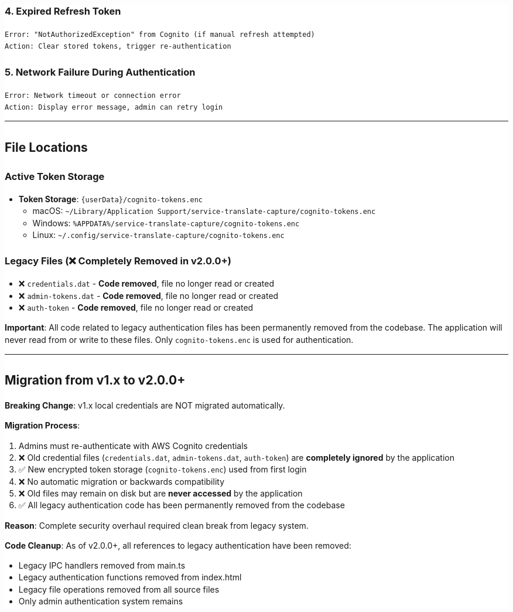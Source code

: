 ### 4. Expired Refresh Token
```
Error: "NotAuthorizedException" from Cognito (if manual refresh attempted)
Action: Clear stored tokens, trigger re-authentication
```

### 5. Network Failure During Authentication
```
Error: Network timeout or connection error
Action: Display error message, admin can retry login
```

---

## File Locations

### Active Token Storage

- **Token Storage**: `{userData}/cognito-tokens.enc`
  - macOS: `~/Library/Application Support/service-translate-capture/cognito-tokens.enc`
  - Windows: `%APPDATA%/service-translate-capture/cognito-tokens.enc`
  - Linux: `~/.config/service-translate-capture/cognito-tokens.enc`

### Legacy Files (❌ Completely Removed in v2.0.0+)

- ❌ `credentials.dat` - **Code removed**, file no longer read or created
- ❌ `admin-tokens.dat` - **Code removed**, file no longer read or created
- ❌ `auth-token` - **Code removed**, file no longer read or created

**Important**: All code related to legacy authentication files has been permanently removed from the codebase. The application will never read from or write to these files. Only `cognito-tokens.enc` is used for authentication.

---

## Migration from v1.x to v2.0.0+

**Breaking Change**: v1.x local credentials are NOT migrated automatically.

**Migration Process**:
1. Admins must re-authenticate with AWS Cognito credentials
2. ❌ Old credential files (`credentials.dat`, `admin-tokens.dat`, `auth-token`) are **completely ignored** by the application
3. ✅ New encrypted token storage (`cognito-tokens.enc`) used from first login
4. ❌ No automatic migration or backwards compatibility
5. ❌ Old files may remain on disk but are **never accessed** by the application
6. ✅ All legacy authentication code has been permanently removed from the codebase

**Reason**: Complete security overhaul required clean break from legacy system.

**Code Cleanup**: As of v2.0.0+, all references to legacy authentication have been removed:
- Legacy IPC handlers removed from main.ts
- Legacy authentication functions removed from index.html
- Legacy file operations removed from all source files
- Only admin authentication system remains
